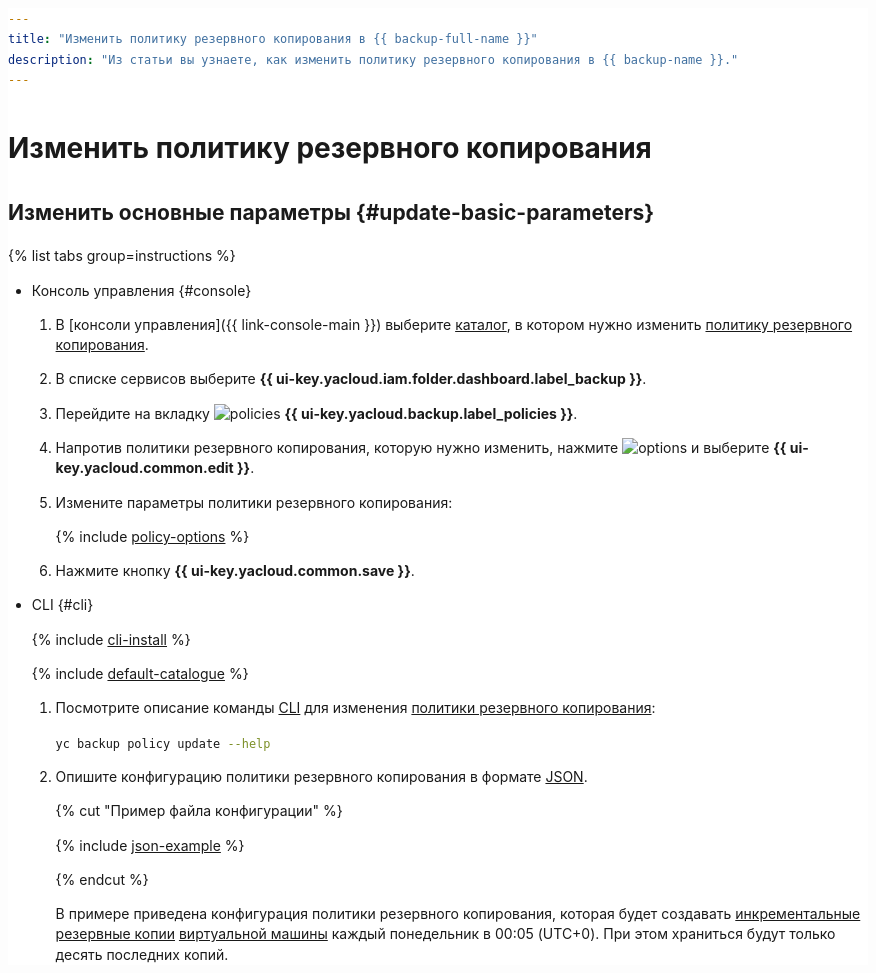 ```yaml
---
title: "Изменить политику резервного копирования в {{ backup-full-name }}"
description: "Из статьи вы узнаете, как изменить политику резервного копирования в {{ backup-name }}."
---
```


# Изменить политику резервного копирования

## Изменить основные параметры {#update-basic-parameters}

{% list tabs group=instructions %}

- Консоль управления {#console}

  1. В [консоли управления]({{ link-console-main }}) выберите [каталог](../../../resource-manager/concepts/resources-hierarchy.md#folder), в котором нужно изменить [политику резервного копирования](../../../backup/concepts/policy.md).
  1. В списке сервисов выберите **{{ ui-key.yacloud.iam.folder.dashboard.label_backup }}**.
  1. Перейдите на вкладку ![policies](../../../_assets/console-icons/calendar.svg) **{{ ui-key.yacloud.backup.label_policies }}**.
  1. Напротив политики резервного копирования, которую нужно изменить, нажмите ![options](../../../_assets/console-icons/ellipsis.svg) и выберите **{{ ui-key.yacloud.common.edit }}**.
  1. Измените параметры политики резервного копирования:

     {% include [policy-options](../../../_includes/backup/policy-options.md) %}

  1. Нажмите кнопку **{{ ui-key.yacloud.common.save }}**.

- CLI {#cli}

  {% include [cli-install](../../../_includes/cli-install.md) %}

  {% include [default-catalogue](../../../_includes/default-catalogue.md) %}

  1. Посмотрите описание команды [CLI](../../../cli/) для изменения [политики резервного копирования](../../../backup/concepts/policy.md):

     ```bash
     yc backup policy update --help
     ```

  1. Опишите конфигурацию политики резервного копирования в формате [JSON](https://ru.wikipedia.org/wiki/JSON).

     {% cut "Пример файла конфигурации" %}

     {% include [json-example](../../../_includes/backup/operations/json-example.md) %}

     {% endcut %}

     В примере приведена конфигурация политики резервного копирования, которая будет создавать [инкрементальные](../../concepts/backup.md#types) [резервные копии](../../concepts/backup.md) [виртуальной машины](../../../compute/concepts/vm.md) каждый понедельник в 00:05 (UTC+0). При этом храниться будут только десять последних копий.
